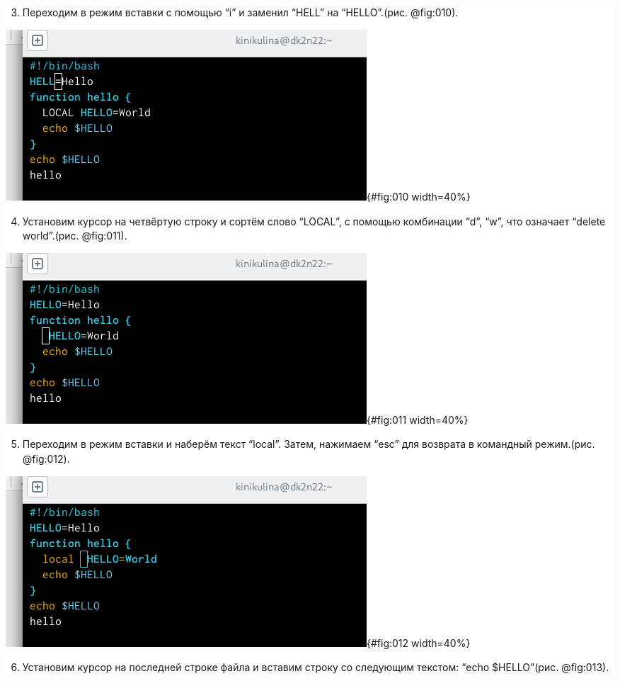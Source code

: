 
3. Переходим в режим вставки с помощью “i” и заменил “HELL” на “HELLO”.(рис. @fig:010).

![Изменения](image/10.png){#fig:010 width=40%}

4. Установим курсор на четвёртую строку и сортём слово “LOCAL”, с помощью комбинации “d”, “w”, что означает “delete world”.(рис. @fig:011).

![Удаление слова](image/11.png){#fig:011 width=40%}

5. Переходим в режим вставки и наберём текст “local”. Затем, нажимаем “esc” для возврата в командный режим.(рис. @fig:012).

![Вставка слова](image/12.png){#fig:012 width=40%}

6. Установим курсор на последней строке файла и вставим строку со следующим текстом: “echo $HELLO”(рис. @fig:013).
